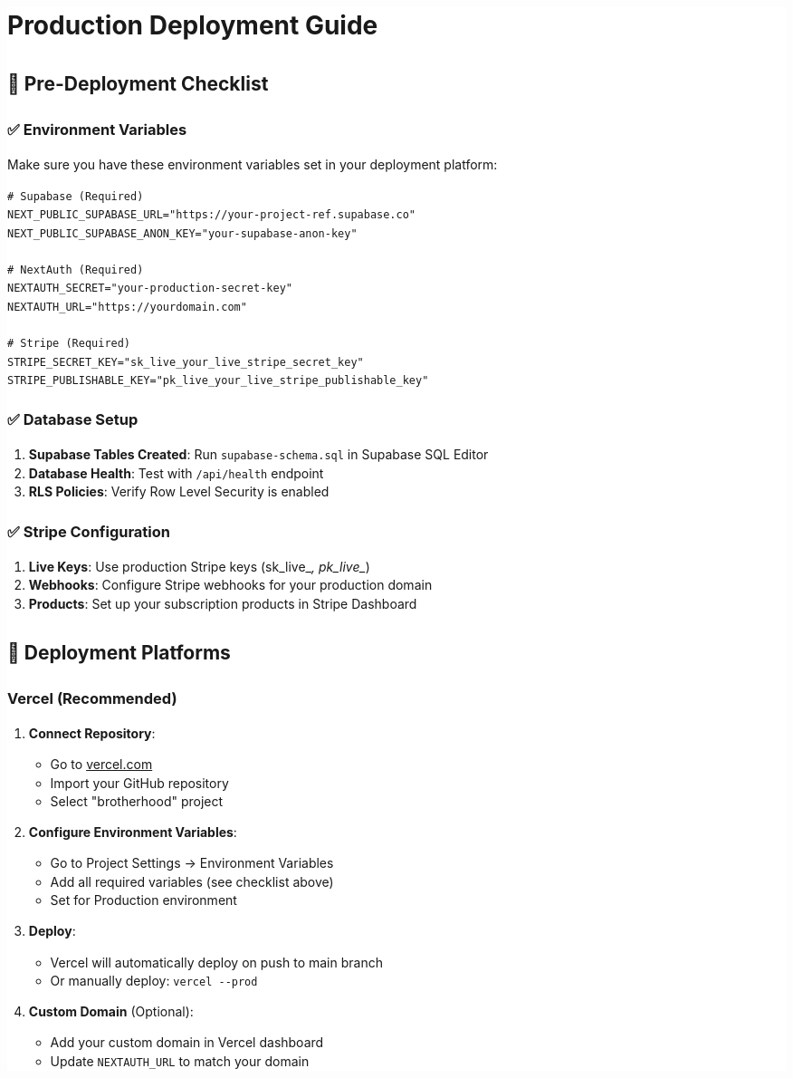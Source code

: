 # Production Deployment Guide

## 🚀 Pre-Deployment Checklist

### ✅ Environment Variables
Make sure you have these environment variables set in your deployment platform:

```env
# Supabase (Required)
NEXT_PUBLIC_SUPABASE_URL="https://your-project-ref.supabase.co"
NEXT_PUBLIC_SUPABASE_ANON_KEY="your-supabase-anon-key"

# NextAuth (Required)
NEXTAUTH_SECRET="your-production-secret-key"
NEXTAUTH_URL="https://yourdomain.com"

# Stripe (Required)
STRIPE_SECRET_KEY="sk_live_your_live_stripe_secret_key"
STRIPE_PUBLISHABLE_KEY="pk_live_your_live_stripe_publishable_key"
```

### ✅ Database Setup
1. **Supabase Tables Created**: Run `supabase-schema.sql` in Supabase SQL Editor
2. **Database Health**: Test with `/api/health` endpoint
3. **RLS Policies**: Verify Row Level Security is enabled

### ✅ Stripe Configuration
1. **Live Keys**: Use production Stripe keys (sk_live_*, pk_live_*)
2. **Webhooks**: Configure Stripe webhooks for your production domain
3. **Products**: Set up your subscription products in Stripe Dashboard

## 🎯 Deployment Platforms

### Vercel (Recommended)

1. **Connect Repository**:
   - Go to [vercel.com](https://vercel.com)
   - Import your GitHub repository
   - Select "brotherhood" project

2. **Configure Environment Variables**:
   - Go to Project Settings → Environment Variables
   - Add all required variables (see checklist above)
   - Set for Production environment

3. **Deploy**:
   - Vercel will automatically deploy on push to main branch
   - Or manually deploy: `vercel --prod`

4. **Custom Domain** (Optional):
   - Add your custom domain in Vercel dashboard
   - Update `NEXTAUTH_URL` to match your domain
